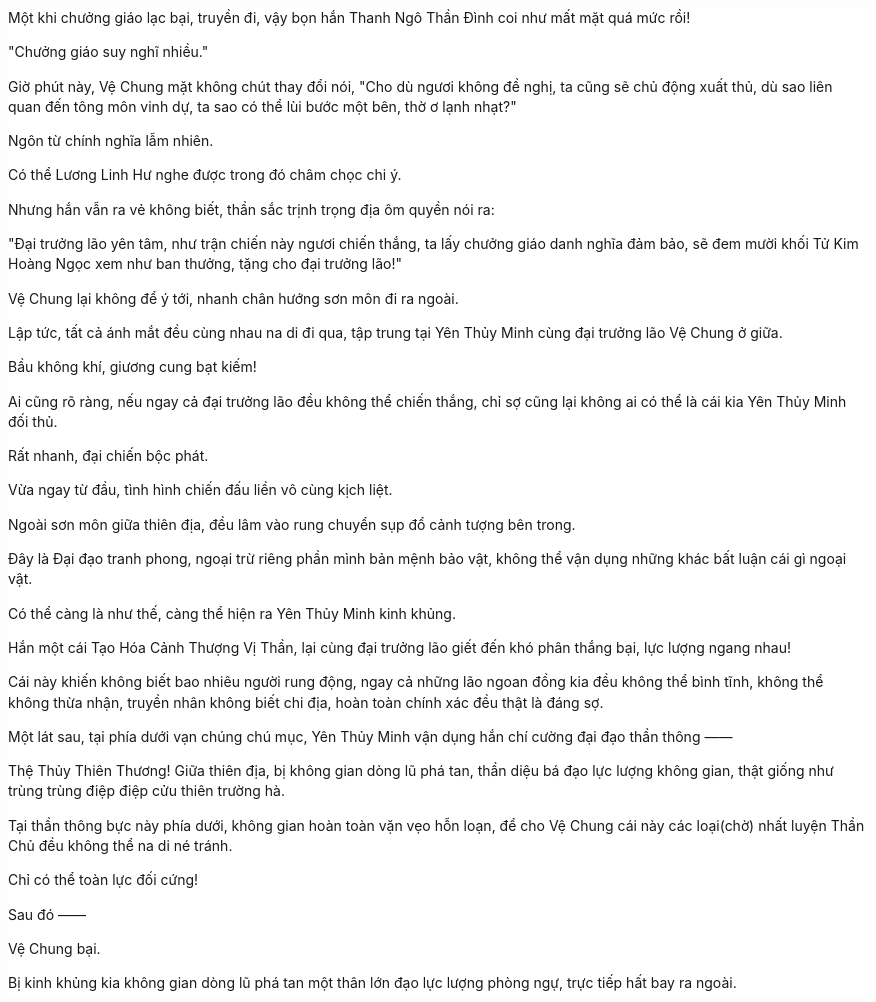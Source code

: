 Một khi chưởng giáo lạc bại, truyền đi, vậy bọn hắn Thanh Ngô Thần Đình coi như mất mặt quá mức rồi!

"Chưởng giáo suy nghĩ nhiều."

Giờ phút này, Vệ Chung mặt không chút thay đổi nói, "Cho dù ngươi không đề nghị, ta cũng sẽ chủ động xuất thủ, dù sao liên quan đến tông môn vinh dự, ta sao có thể lùi bước một bên, thờ ơ lạnh nhạt?"

Ngôn từ chính nghĩa lẫm nhiên.

Có thể Lương Linh Hư nghe được trong đó châm chọc chi ý.

Nhưng hắn vẫn ra vẻ không biết, thần sắc trịnh trọng địa ôm quyền nói ra:

"Đại trưởng lão yên tâm, như trận chiến này ngươi chiến thắng, ta lấy chưởng giáo danh nghĩa đảm bảo, sẽ đem mười khối Tử Kim Hoàng Ngọc xem như ban thưởng, tặng cho đại trưởng lão!"

Vệ Chung lại không để ý tới, nhanh chân hướng sơn môn đi ra ngoài.

Lập tức, tất cả ánh mắt đều cùng nhau na di đi qua, tập trung tại Yên Thủy Minh cùng đại trưởng lão Vệ Chung ở giữa.

Bầu không khí, giương cung bạt kiếm!

Ai cũng rõ ràng, nếu ngay cả đại trưởng lão đều không thể chiến thắng, chỉ sợ cũng lại không ai có thể là cái kia Yên Thủy Minh đối thủ.

Rất nhanh, đại chiến bộc phát.

Vừa ngay từ đầu, tình hình chiến đấu liền vô cùng kịch liệt.

Ngoài sơn môn giữa thiên địa, đều lâm vào rung chuyển sụp đổ cảnh tượng bên trong.

Đây là Đại đạo tranh phong, ngoại trừ riêng phần mình bản mệnh bảo vật, không thể vận dụng những khác bất luận cái gì ngoại vật.

Có thể càng là như thế, càng thể hiện ra Yên Thủy Minh kinh khủng.

Hắn một cái Tạo Hóa Cảnh Thượng Vị Thần, lại cùng đại trưởng lão giết đến khó phân thắng bại, lực lượng ngang nhau!

Cái này khiến không biết bao nhiêu người rung động, ngay cả những lão ngoan đồng kia đều không thể bình tĩnh, không thể không thừa nhận, truyền nhân không biết chi địa, hoàn toàn chính xác đều thật là đáng sợ.

Một lát sau, tại phía dưới vạn chúng chú mục, Yên Thủy Minh vận dụng hắn chí cường đại đạo thần thông ——

Thệ Thủy Thiên Thương! Giữa thiên địa, bị không gian dòng lũ phá tan, thần diệu bá đạo lực lượng không gian, thật giống như trùng trùng điệp điệp cửu thiên trường hà.

Tại thần thông bực này phía dưới, không gian hoàn toàn vặn vẹo hỗn loạn, để cho Vệ Chung cái này các loại(chờ) nhất luyện Thần Chủ đều không thể na di né tránh.

Chỉ có thể toàn lực đối cứng!

Sau đó ——

Vệ Chung bại.

Bị kinh khủng kia không gian dòng lũ phá tan một thân lớn đạo lực lượng phòng ngự, trực tiếp hất bay ra ngoài.
